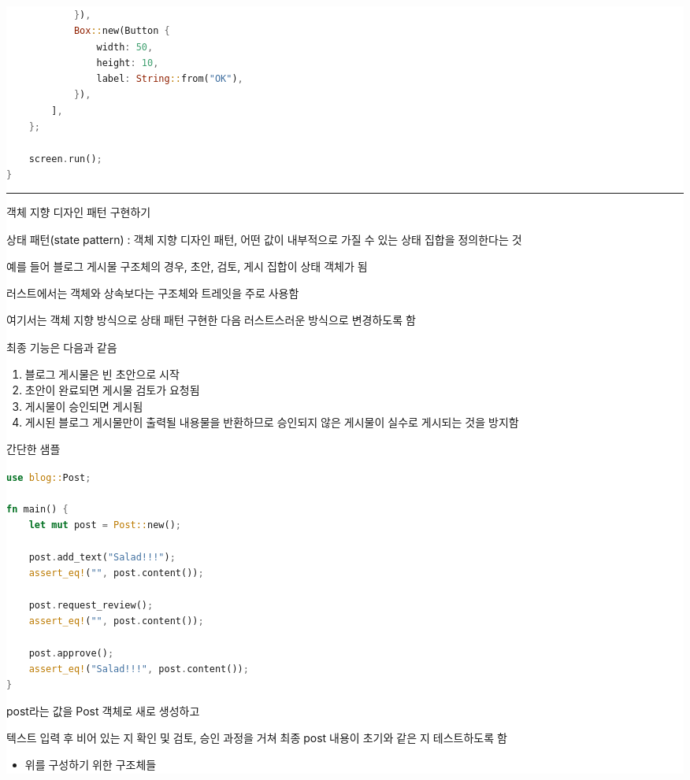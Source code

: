 ```rust
            }),
            Box::new(Button {
                width: 50,
                height: 10,
                label: String::from("OK"),
            }),
        ],
    };

    screen.run();
}
```

---

객체 지향 디자인 패턴 구현하기

상태 패턴(state pattern) : 객체 지향 디자인 패턴, 어떤 값이 내부적으로 가질 수 있는 상태 집합을 정의한다는 것

예를 들어 블로그 게시물 구조체의 경우, 초안, 검토, 게시 집합이 상태 객체가 됨 

러스트에서는 객체와 상속보다는 구조체와 트레잇을 주로 사용함 

여기서는 객체 지향 방식으로 상태 패턴 구현한 다음 러스트스러운 방식으로 변경하도록 함

최종 기능은 다음과 같음

1. 블로그 게시물은 빈 초안으로 시작
2. 초안이 완료되면 게시물 검토가 요청됨
3. 게시물이 승인되면 게시됨
4. 게시된 블로그 게시물만이 출력될 내용물을 반환하므로 승인되지 않은 게시물이 실수로 게시되는 것을 방지함

간단한 샘플

```rust
use blog::Post;

fn main() {
    let mut post = Post::new();

    post.add_text("Salad!!!");
    assert_eq!("", post.content());

    post.request_review();
    assert_eq!("", post.content());

    post.approve();
    assert_eq!("Salad!!!", post.content());
}
```

post라는 값을 Post 객체로 새로 생성하고

텍스트 입력 후 비어 있는 지 확인 및 검토, 승인 과정을 거쳐 최종 post 내용이 초기와 같은 지 테스트하도록 함

- 위를 구성하기 위한 구조체들 
